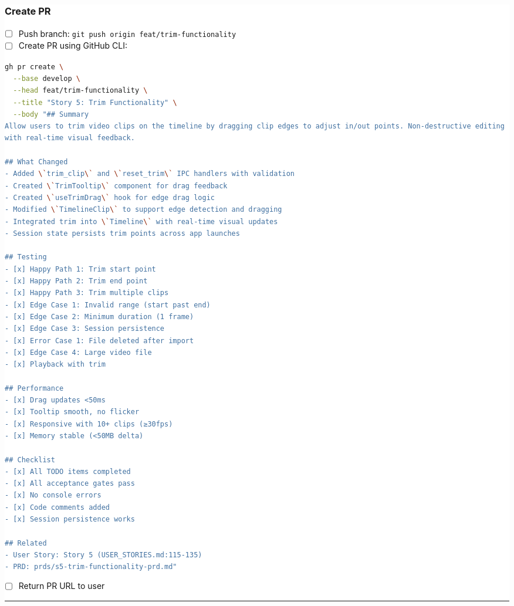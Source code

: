 ### Create PR

- [ ] Push branch: `git push origin feat/trim-functionality`
- [ ] Create PR using GitHub CLI:

```bash
gh pr create \
  --base develop \
  --head feat/trim-functionality \
  --title "Story 5: Trim Functionality" \
  --body "## Summary
Allow users to trim video clips on the timeline by dragging clip edges to adjust in/out points. Non-destructive editing with real-time visual feedback.

## What Changed
- Added \`trim_clip\` and \`reset_trim\` IPC handlers with validation
- Created \`TrimTooltip\` component for drag feedback
- Created \`useTrimDrag\` hook for edge drag logic
- Modified \`TimelineClip\` to support edge detection and dragging
- Integrated trim into \`Timeline\` with real-time visual updates
- Session state persists trim points across app launches

## Testing
- [x] Happy Path 1: Trim start point
- [x] Happy Path 2: Trim end point
- [x] Happy Path 3: Trim multiple clips
- [x] Edge Case 1: Invalid range (start past end)
- [x] Edge Case 2: Minimum duration (1 frame)
- [x] Edge Case 3: Session persistence
- [x] Error Case 1: File deleted after import
- [x] Edge Case 4: Large video file
- [x] Playback with trim

## Performance
- [x] Drag updates <50ms
- [x] Tooltip smooth, no flicker
- [x] Responsive with 10+ clips (≥30fps)
- [x] Memory stable (<50MB delta)

## Checklist
- [x] All TODO items completed
- [x] All acceptance gates pass
- [x] No console errors
- [x] Code comments added
- [x] Session persistence works

## Related
- User Story: Story 5 (USER_STORIES.md:115-135)
- PRD: prds/s5-trim-functionality-prd.md"
```

- [ ] Return PR URL to user

---